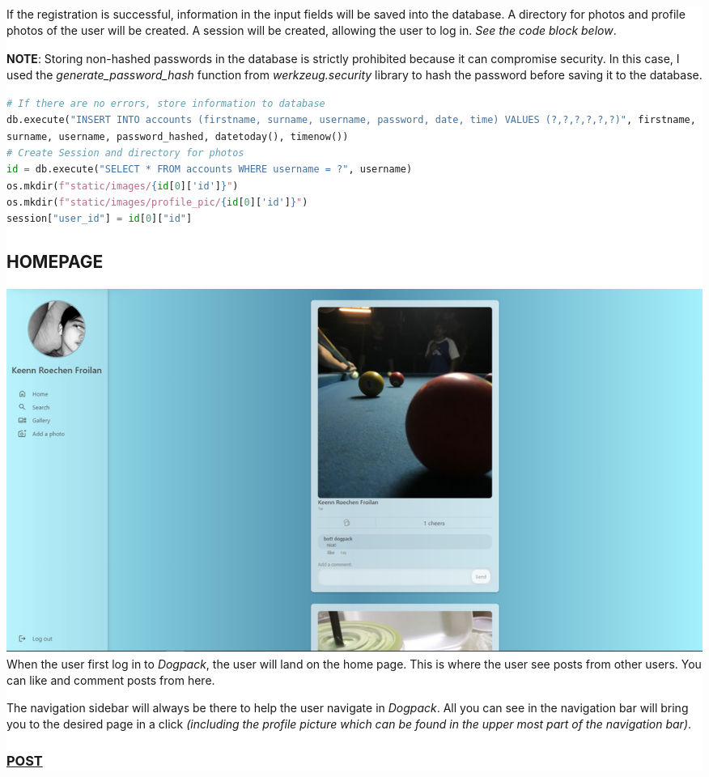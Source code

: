 If the registration is successful, information in the input fields will be saved into the database. A directory for photos and profile photos of the user will be created. A session will be created, allowing the user to log in. *See the code block below*.

**NOTE**: Storing non-hashed passwords in the database is strictly prohibited because it can compromise security. In this case, I used the *generate_password_hash* function from *werkzeug.security* library to hash the password before saving it to the database.

``` python
# If there are no errors, store information to database
db.execute("INSERT INTO accounts (firstname, surname, username, password, date, time) VALUES (?,?,?,?,?,?)", firstname, surname, username, password_hashed, datetoday(), timenow())
# Create Session and directory for photos
id = db.execute("SELECT * FROM accounts WHERE username = ?", username)
os.mkdir(f"static/images/{id[0]['id']}")
os.mkdir(f"static/images/profile_pic/{id[0]['id']}")
session["user_id"] = id[0]["id"]
```

## **HOMEPAGE**  
![Dogpack | Homepage](./readme_screenshots/homepage.jpg)  
When the user first log in to *Dogpack*, the user will land on the home page. This is where the user see posts from other users. You can like and comment posts from here. 

The navigation sidebar will always be there to help the user navigate in *Dogpack*. All you can see in the navigation bar will bring you to the desired page in a click *(including the profile picture which can be found in the upper most part of the navigation bar)*.  


### **<u>POST</u>**

